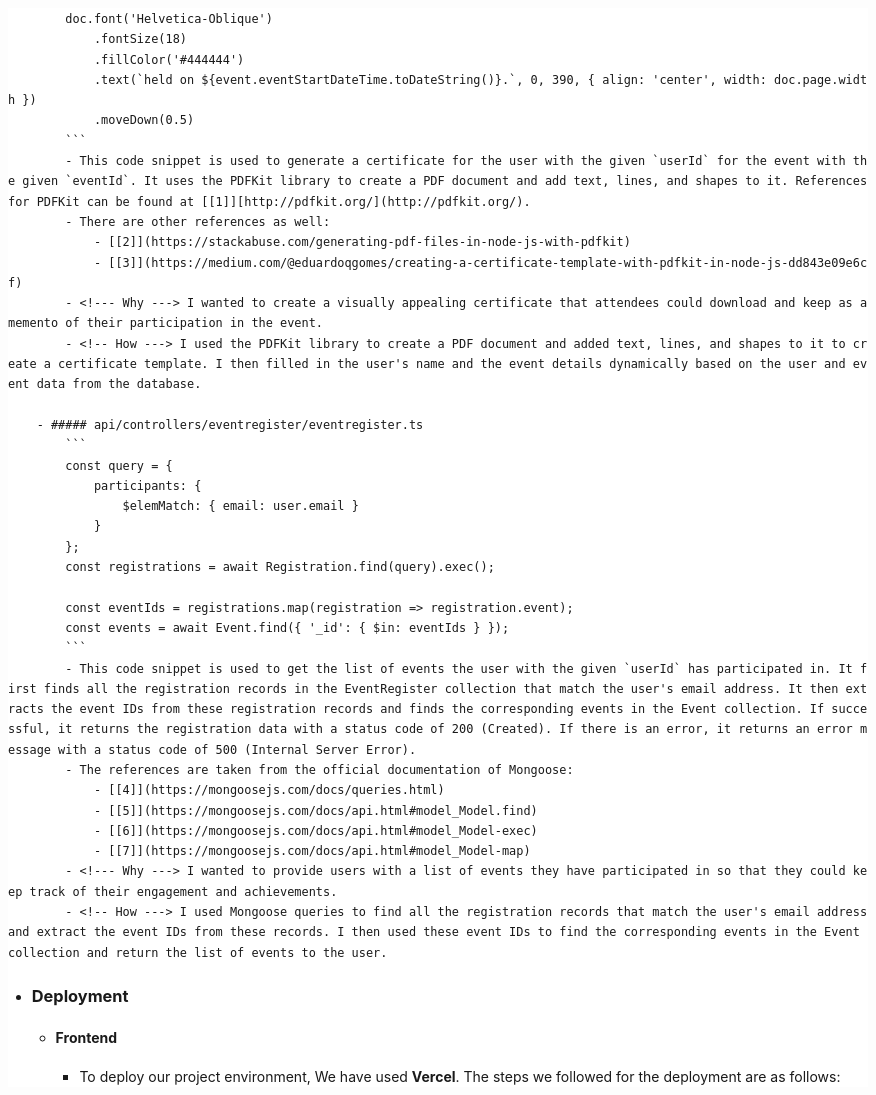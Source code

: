             doc.font('Helvetica-Oblique')
                .fontSize(18)
                .fillColor('#444444')
                .text(`held on ${event.eventStartDateTime.toDateString()}.`, 0, 390, { align: 'center', width: doc.page.width })
                .moveDown(0.5)
            ```
            - This code snippet is used to generate a certificate for the user with the given `userId` for the event with the given `eventId`. It uses the PDFKit library to create a PDF document and add text, lines, and shapes to it. References for PDFKit can be found at [[1]][http://pdfkit.org/](http://pdfkit.org/).
            - There are other references as well:
                - [[2]](https://stackabuse.com/generating-pdf-files-in-node-js-with-pdfkit)
                - [[3]](https://medium.com/@eduardoqgomes/creating-a-certificate-template-with-pdfkit-in-node-js-dd843e09e6cf)
            - <!--- Why ---> I wanted to create a visually appealing certificate that attendees could download and keep as a memento of their participation in the event.
            - <!-- How ---> I used the PDFKit library to create a PDF document and added text, lines, and shapes to it to create a certificate template. I then filled in the user's name and the event details dynamically based on the user and event data from the database.

        - ##### api/controllers/eventregister/eventregister.ts
            ```
            const query = {
                participants: {
                    $elemMatch: { email: user.email }
                }
            };
            const registrations = await Registration.find(query).exec();

            const eventIds = registrations.map(registration => registration.event);
            const events = await Event.find({ '_id': { $in: eventIds } });
            ```
            - This code snippet is used to get the list of events the user with the given `userId` has participated in. It first finds all the registration records in the EventRegister collection that match the user's email address. It then extracts the event IDs from these registration records and finds the corresponding events in the Event collection. If successful, it returns the registration data with a status code of 200 (Created). If there is an error, it returns an error message with a status code of 500 (Internal Server Error).
            - The references are taken from the official documentation of Mongoose:
                - [[4]](https://mongoosejs.com/docs/queries.html)
                - [[5]](https://mongoosejs.com/docs/api.html#model_Model.find)
                - [[6]](https://mongoosejs.com/docs/api.html#model_Model-exec)
                - [[7]](https://mongoosejs.com/docs/api.html#model_Model-map)
            - <!--- Why ---> I wanted to provide users with a list of events they have participated in so that they could keep track of their engagement and achievements.
            - <!-- How ---> I used Mongoose queries to find all the registration records that match the user's email address and extract the event IDs from these records. I then used these event IDs to find the corresponding events in the Event collection and return the list of events to the user.


- ### Deployment
    - #### Frontend
        - To deploy our project environment, We have used __Vercel__. The steps we followed for the deployment are as follows:
